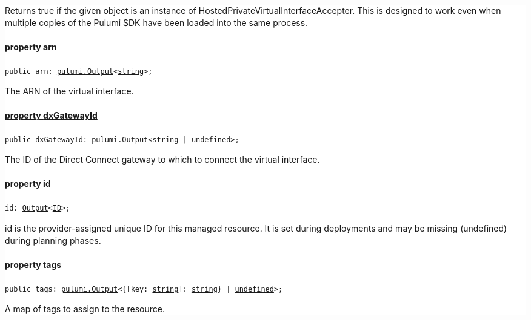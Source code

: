 
Returns true if the given object is an instance of HostedPrivateVirtualInterfaceAccepter.  This is designed to work even
when multiple copies of the Pulumi SDK have been loaded into the same process.

<h4 class="pdoc-member-header" id="HostedPrivateVirtualInterfaceAccepter-arn">
<a class="pdoc-child-name" href="https://github.com/pulumi/pulumi-aws/blob/8a8be2819c5dd987f03d94fb4fe439ca6be643bb/sdk/nodejs/directconnect/hostedPrivateVirtualInterfaceAccepter.ts#L84">property <b>arn</b></a>
</h4>

<pre class="highlight"><code><span class='kd'>public </span>arn: <a href='/docs/reference/pkg/nodejs/pulumi/pulumi/#Output'>pulumi.Output</a>&lt;<span class='kd'><a href='https://developer.mozilla.org/en-US/docs/Web/JavaScript/Reference/Global_Objects/String'>string</a></span>&gt;;</code></pre>

The ARN of the virtual interface.

<h4 class="pdoc-member-header" id="HostedPrivateVirtualInterfaceAccepter-dxGatewayId">
<a class="pdoc-child-name" href="https://github.com/pulumi/pulumi-aws/blob/8a8be2819c5dd987f03d94fb4fe439ca6be643bb/sdk/nodejs/directconnect/hostedPrivateVirtualInterfaceAccepter.ts#L88">property <b>dxGatewayId</b></a>
</h4>

<pre class="highlight"><code><span class='kd'>public </span>dxGatewayId: <a href='/docs/reference/pkg/nodejs/pulumi/pulumi/#Output'>pulumi.Output</a>&lt;<span class='kd'><a href='https://developer.mozilla.org/en-US/docs/Web/JavaScript/Reference/Global_Objects/String'>string</a></span> | <span class='kd'><a href='https://developer.mozilla.org/en-US/docs/Web/JavaScript/Reference/Global_Objects/undefined'>undefined</a></span>&gt;;</code></pre>

The ID of the Direct Connect gateway to which to connect the virtual interface.

<h4 class="pdoc-member-header" id="HostedPrivateVirtualInterfaceAccepter-id">
<a class="pdoc-child-name" href="https://github.com/pulumi/pulumi-aws/blob/8a8be2819c5dd987f03d94fb4fe439ca6be643bb/sdk/nodejs/directconnect/hostedPrivateVirtualInterfaceAccepter.ts#L53">property <b>id</b></a>
</h4>

<pre class="highlight"><code><span class='kd'></span>id: <a href='/docs/reference/pkg/nodejs/pulumi/pulumi/#Output'>Output</a>&lt;<a href='/docs/reference/pkg/nodejs/pulumi/pulumi/#ID'>ID</a>&gt;;</code></pre>

id is the provider-assigned unique ID for this managed resource.  It is set during
deployments and may be missing (undefined) during planning phases.

<h4 class="pdoc-member-header" id="HostedPrivateVirtualInterfaceAccepter-tags">
<a class="pdoc-child-name" href="https://github.com/pulumi/pulumi-aws/blob/8a8be2819c5dd987f03d94fb4fe439ca6be643bb/sdk/nodejs/directconnect/hostedPrivateVirtualInterfaceAccepter.ts#L92">property <b>tags</b></a>
</h4>

<pre class="highlight"><code><span class='kd'>public </span>tags: <a href='/docs/reference/pkg/nodejs/pulumi/pulumi/#Output'>pulumi.Output</a>&lt;{[key: <span class='kd'><a href='https://developer.mozilla.org/en-US/docs/Web/JavaScript/Reference/Global_Objects/String'>string</a></span>]: <span class='kd'><a href='https://developer.mozilla.org/en-US/docs/Web/JavaScript/Reference/Global_Objects/String'>string</a></span>} | <span class='kd'><a href='https://developer.mozilla.org/en-US/docs/Web/JavaScript/Reference/Global_Objects/undefined'>undefined</a></span>&gt;;</code></pre>

A map of tags to assign to the resource.

<h4 class="pdoc-member-header" id="HostedPrivateVirtualInterfaceAccepter-urn">
